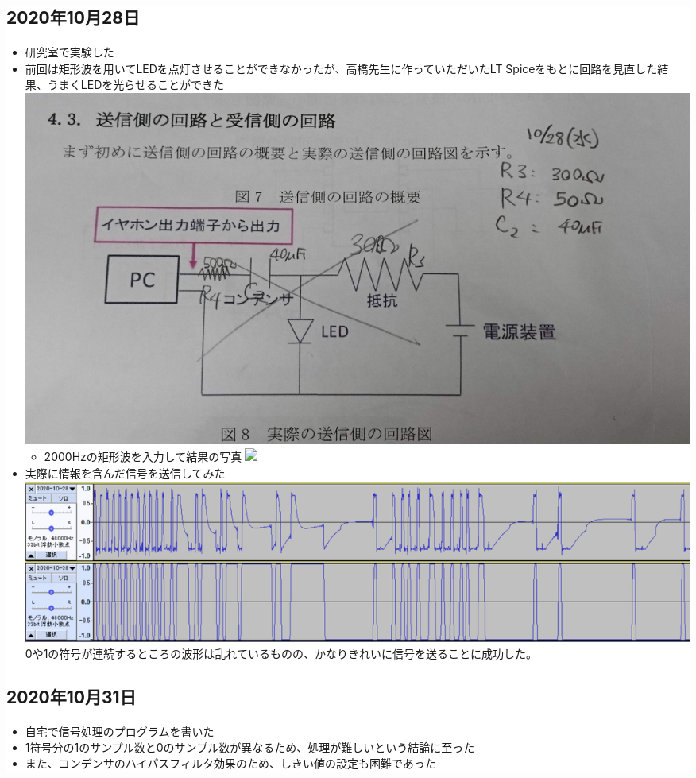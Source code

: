 ## 2020年10月28日

- 研究室で実験した
- 前回は矩形波を用いてLEDを点灯させることができなかったが、高橋先生に作っていただいたLT Spiceをもとに回路を見直した結果、うまくLEDを光らせることができた
  ![](assets/images/2020-10-28-22-05-01.png)
  - 2000Hzの矩形波を入力して結果の写真
    ![](assets/images/2020-10-28-22-23-14.png)
- 実際に情報を含んだ信号を送信してみた
  ![](assets/images/2020-10-28-22-24-06.png)
  0や1の符号が連続するところの波形は乱れているものの、かなりきれいに信号を送ることに成功した。

## 2020年10月31日

- 自宅で信号処理のプログラムを書いた
- 1符号分の1のサンプル数と0のサンプル数が異なるため、処理が難しいという結論に至った
- また、コンデンサのハイパスフィルタ効果のため、しきい値の設定も困難であった
